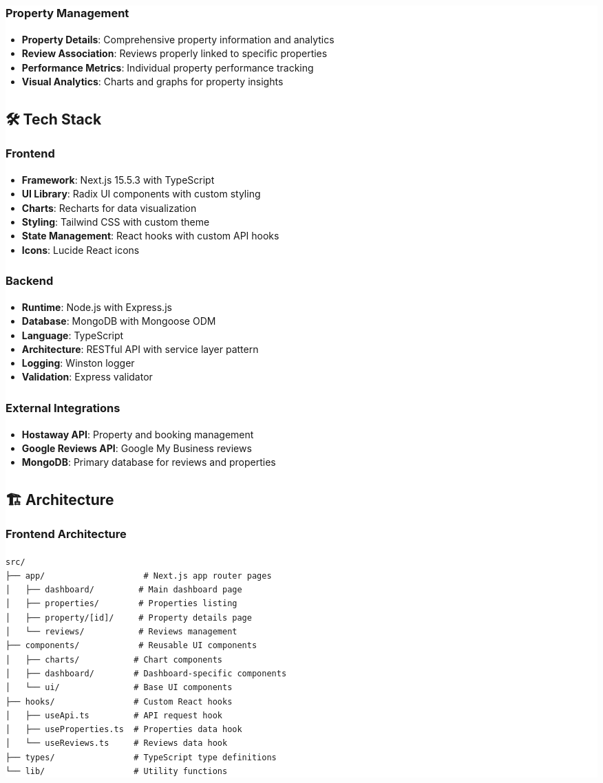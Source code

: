 ### Property Management
- **Property Details**: Comprehensive property information and analytics
- **Review Association**: Reviews properly linked to specific properties
- **Performance Metrics**: Individual property performance tracking
- **Visual Analytics**: Charts and graphs for property insights

## 🛠 Tech Stack

### Frontend
- **Framework**: Next.js 15.5.3 with TypeScript
- **UI Library**: Radix UI components with custom styling
- **Charts**: Recharts for data visualization
- **Styling**: Tailwind CSS with custom theme
- **State Management**: React hooks with custom API hooks
- **Icons**: Lucide React icons

### Backend
- **Runtime**: Node.js with Express.js
- **Database**: MongoDB with Mongoose ODM
- **Language**: TypeScript
- **Architecture**: RESTful API with service layer pattern
- **Logging**: Winston logger
- **Validation**: Express validator

### External Integrations
- **Hostaway API**: Property and booking management
- **Google Reviews API**: Google My Business reviews
- **MongoDB**: Primary database for reviews and properties

## 🏗 Architecture

### Frontend Architecture
```
src/
├── app/                    # Next.js app router pages
│   ├── dashboard/         # Main dashboard page
│   ├── properties/        # Properties listing
│   ├── property/[id]/     # Property details page
│   └── reviews/           # Reviews management
├── components/            # Reusable UI components
│   ├── charts/           # Chart components
│   ├── dashboard/        # Dashboard-specific components
│   └── ui/               # Base UI components
├── hooks/                # Custom React hooks
│   ├── useApi.ts         # API request hook
│   ├── useProperties.ts  # Properties data hook
│   └── useReviews.ts     # Reviews data hook
├── types/                # TypeScript type definitions
└── lib/                  # Utility functions
```
